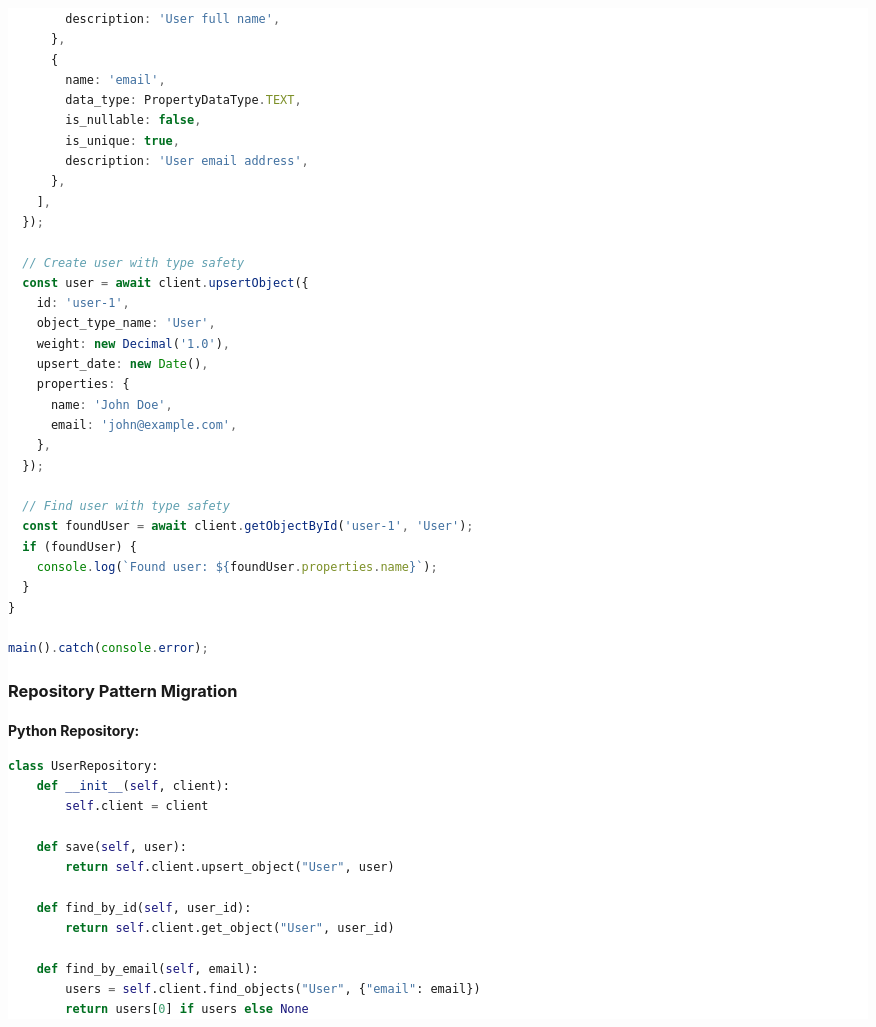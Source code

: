 ```typescript
        description: 'User full name',
      },
      {
        name: 'email',
        data_type: PropertyDataType.TEXT,
        is_nullable: false,
        is_unique: true,
        description: 'User email address',
      },
    ],
  });

  // Create user with type safety
  const user = await client.upsertObject({
    id: 'user-1',
    object_type_name: 'User',
    weight: new Decimal('1.0'),
    upsert_date: new Date(),
    properties: {
      name: 'John Doe',
      email: 'john@example.com',
    },
  });

  // Find user with type safety
  const foundUser = await client.getObjectById('user-1', 'User');
  if (foundUser) {
    console.log(`Found user: ${foundUser.properties.name}`);
  }
}

main().catch(console.error);
```

### Repository Pattern Migration

**Python Repository:**
```python
class UserRepository:
    def __init__(self, client):
        self.client = client

    def save(self, user):
        return self.client.upsert_object("User", user)

    def find_by_id(self, user_id):
        return self.client.get_object("User", user_id)

    def find_by_email(self, email):
        users = self.client.find_objects("User", {"email": email})
        return users[0] if users else None
```
